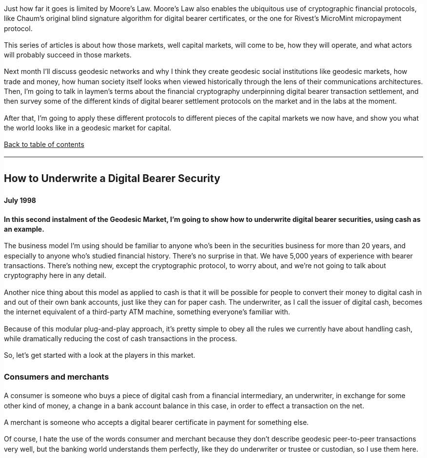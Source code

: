 Just how far it goes is limited by Moore’s Law. Moore’s Law also enables the ubiquitous use of cryptographic financial protocols, like Chaum’s original blind signature algorithm for digital bearer certificates, or the one for Rivest’s MicroMint micropayment protocol.

This series of articles is about how those markets, well capital markets, will come to be, how they will operate, and what actors will probably succeed in those markets.

Next month I’ll discuss geodesic networks and why I think they create geodesic social institutions like geodesic markets, how trade and money, how human society itself looks when viewed historically through the lens of their communications architectures. Then, I’m going to talk in laymen’s terms about the financial cryptography underpinning digital bearer transaction settlement, and then survey some of the different kinds of digital bearer settlement protocols on the market and in the labs at the moment.

After that, I’m going to apply these different protocols to different pieces of the capital markets we now have, and show you what the world looks like in a geodesic market for capital.

[Back to table of contents](#contents)

---

<h2 id="how-to-underwrite-a-digital-bearer-security">How to Underwrite a Digital Bearer Security</h2>

#### July 1998

**In this second instalment of the Geodesic Market, I’m going to show how to underwrite digital bearer securities, using cash as an example.**

The business model I’m using should be familiar to anyone who’s been in the securities business for more than 20 years, and especially to anyone who’s studied financial history. There’s no surprise in that. We have 5,000 years of experience with bearer transactions. There’s nothing new, except the cryptographic protocol, to worry about, and we’re not going to talk about cryptography here in any detail.

Another nice thing about this model as applied to cash is that it will be possible for people to convert their money to digital cash in and out of their own bank accounts, just like they can for paper cash. The underwriter, as I call the issuer of digital cash, becomes the internet equivalent of a third-party ATM machine, something everyone’s familiar with.

Because of this modular plug-and-play approach, it’s pretty simple to obey all the rules we currently have about handling cash, while dramatically reducing the cost of cash transactions in the process.

So, let’s get started with a look at the players in this market.

### Consumers and merchants

A consumer is someone who buys a piece of digital cash from a financial intermediary, an underwriter, in exchange for some other kind of money, a change in a bank account balance in this case, in order to effect a transaction on the net.

A merchant is someone who accepts a digital bearer certificate in payment for something else.

Of course, I hate the use of the words consumer and merchant because they don’t describe geodesic peer-to-peer transactions very well, but the banking world understands them perfectly, like they do underwriter or trustee or custodian, so I use them here.
